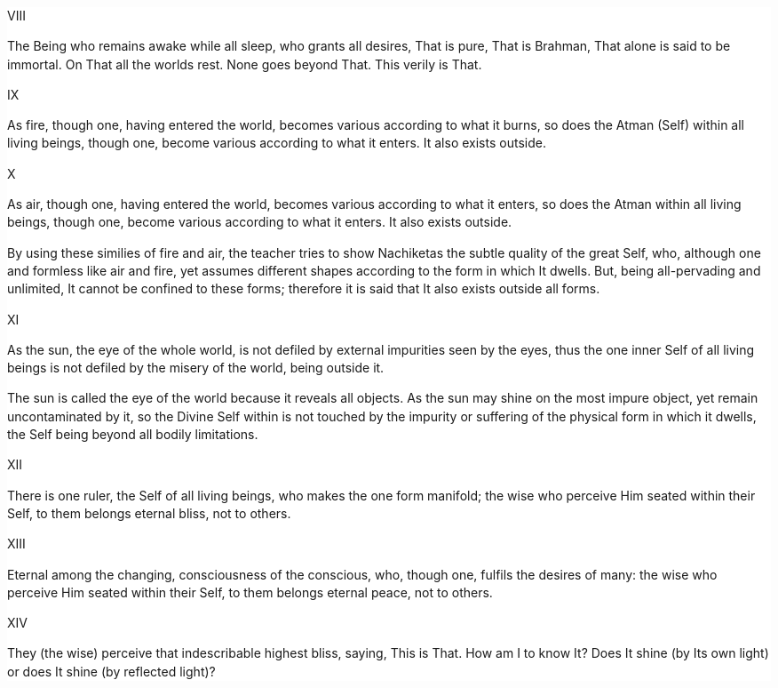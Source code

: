 VIII

The Being who remains awake while all sleep, who grants all
desires, That is pure, That is Brahman, That alone is said to be
immortal.  On That all the worlds rest.  None goes beyond That.
This verily is That.

IX

As fire, though one, having entered the world, becomes various
according to what it burns, so does the Atman (Self) within all
living beings, though one, become various according to what it
enters.  It also exists outside.

X

As air, though one, having entered the world, becomes various
according to what it enters, so does the Atman within all living
beings, though one, become various according to what it enters.
It also exists outside.

By using these similies of fire and air, the teacher tries to show Nachiketas
the subtle quality of the great Self, who, although one and formless like air
and fire, yet assumes different shapes according to the form in which It
dwells.  But, being all-pervading and unlimited, It cannot be confined to
these forms; therefore it is said that It also exists outside all forms.

XI

As the sun, the eye of the whole world, is not defiled by
external impurities seen by the eyes, thus the one inner Self of
all living beings is not defiled by the misery of the world,
being outside it.

The sun is called the eye of the world because it reveals all objects.  As the
sun may shine on the most impure object, yet remain uncontaminated by it, so
the Divine Self within is not touched by the impurity or suffering of the
physical form in which it dwells, the Self being beyond all bodily
limitations.

XII

There is one ruler, the Self of all living beings, who makes the
one form manifold; the wise who perceive Him seated within their
Self, to them belongs eternal bliss, not to others.

XIII

Eternal among the changing, consciousness of the conscious, who,
though one, fulfils the desires of many: the wise who perceive
Him seated within their Self, to them belongs eternal peace, not
to others.

XIV

They (the wise) perceive that indescribable highest bliss,
saying, This is That.  How am I to know It?  Does It shine (by
Its own light) or does It shine (by reflected light)?
